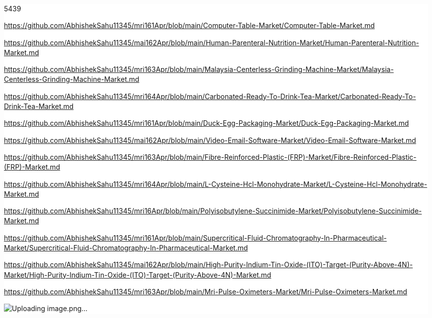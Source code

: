 5439</p><p><a href="https://github.com/AbhishekSahu11345/mri161Apr/blob/main/Computer-Table-Market/Computer-Table-Market.md">https://github.com/AbhishekSahu11345/mri161Apr/blob/main/Computer-Table-Market/Computer-Table-Market.md</a></p><p><a href="https://github.com/AbhishekSahu11345/mai162Apr/blob/main/Human-Parenteral-Nutrition-Market/Human-Parenteral-Nutrition-Market.md">https://github.com/AbhishekSahu11345/mai162Apr/blob/main/Human-Parenteral-Nutrition-Market/Human-Parenteral-Nutrition-Market.md</a></p><p><a href="https://github.com/AbhishekSahu11345/mri163Apr/blob/main/Malaysia-Centerless-Grinding-Machine-Market/Malaysia-Centerless-Grinding-Machine-Market.md">https://github.com/AbhishekSahu11345/mri163Apr/blob/main/Malaysia-Centerless-Grinding-Machine-Market/Malaysia-Centerless-Grinding-Machine-Market.md</a></p><p><a href="https://github.com/AbhishekSahu11345/mri164Apr/blob/main/Carbonated-Ready-To-Drink-Tea-Market/Carbonated-Ready-To-Drink-Tea-Market.md">https://github.com/AbhishekSahu11345/mri164Apr/blob/main/Carbonated-Ready-To-Drink-Tea-Market/Carbonated-Ready-To-Drink-Tea-Market.md</a></p><p><a href="https://github.com/AbhishekSahu11345/mri161Apr/blob/main/Duck-Egg-Packaging-Market/Duck-Egg-Packaging-Market.md">https://github.com/AbhishekSahu11345/mri161Apr/blob/main/Duck-Egg-Packaging-Market/Duck-Egg-Packaging-Market.md</a></p><p><a href="https://github.com/AbhishekSahu11345/mai162Apr/blob/main/Video-Email-Software-Market/Video-Email-Software-Market.md">https://github.com/AbhishekSahu11345/mai162Apr/blob/main/Video-Email-Software-Market/Video-Email-Software-Market.md</a></p><p><a href="https://github.com/AbhishekSahu11345/mri163Apr/blob/main/Fibre-Reinforced-Plastic-(FRP)-Market/Fibre-Reinforced-Plastic-(FRP)-Market.md">https://github.com/AbhishekSahu11345/mri163Apr/blob/main/Fibre-Reinforced-Plastic-(FRP)-Market/Fibre-Reinforced-Plastic-(FRP)-Market.md</a></p><p><a href="https://github.com/AbhishekSahu11345/mri164Apr/blob/main/L-Cysteine-Hcl-Monohydrate-Market/L-Cysteine-Hcl-Monohydrate-Market.md">https://github.com/AbhishekSahu11345/mri164Apr/blob/main/L-Cysteine-Hcl-Monohydrate-Market/L-Cysteine-Hcl-Monohydrate-Market.md</a></p><p><a href="https://github.com/AbhishekSahu11345/mri16Apr/blob/main/Polyisobutylene-Succinimide-Market/Polyisobutylene-Succinimide-Market.md">https://github.com/AbhishekSahu11345/mri16Apr/blob/main/Polyisobutylene-Succinimide-Market/Polyisobutylene-Succinimide-Market.md</a></p><p><a href="https://github.com/AbhishekSahu11345/mri161Apr/blob/main/Supercritical-Fluid-Chromatography-In-Pharmaceutical-Market/Supercritical-Fluid-Chromatography-In-Pharmaceutical-Market.md">https://github.com/AbhishekSahu11345/mri161Apr/blob/main/Supercritical-Fluid-Chromatography-In-Pharmaceutical-Market/Supercritical-Fluid-Chromatography-In-Pharmaceutical-Market.md</a></p><p><a href="https://github.com/AbhishekSahu11345/mai162Apr/blob/main/High-Purity-Indium-Tin-Oxide-(ITO)-Target-(Purity-Above-4N)-Market/High-Purity-Indium-Tin-Oxide-(ITO)-Target-(Purity-Above-4N)-Market.md">https://github.com/AbhishekSahu11345/mai162Apr/blob/main/High-Purity-Indium-Tin-Oxide-(ITO)-Target-(Purity-Above-4N)-Market/High-Purity-Indium-Tin-Oxide-(ITO)-Target-(Purity-Above-4N)-Market.md</a></p><p><a href="https://github.com/AbhishekSahu11345/mri163Apr/blob/main/Mri-Pulse-Oximeters-Market/Mri-Pulse-Oximeters-Market.md">https://github.com/AbhishekSahu11345/mri163Apr/blob/main/Mri-Pulse-Oximeters-Market/Mri-Pulse-Oximeters-Market.md</a></p>
![Uploading image.png…]()
